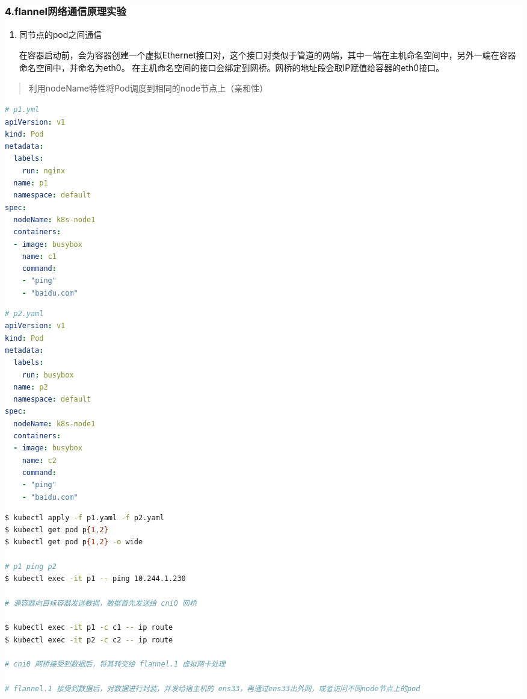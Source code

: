 
### 4.flannel网络通信原理实验

1. 同节点的pod之间通信

   在容器启动前，会为容器创建一个虚拟Ethernet接口对，这个接口对类似于管道的两端，其中一端在主机命名空间中，另外一端在容器命名空间中，并命名为eth0。
   在主机命名空间的接口会绑定到网桥。网桥的地址段会取IP赋值给容器的eth0接口。

> 利用nodeName特性将Pod调度到相同的node节点上（亲和性）

``` yml
# p1.yml
apiVersion: v1
kind: Pod
metadata:
  labels:
    run: nginx
  name: p1
  namespace: default
spec:
  nodeName: k8s-node1
  containers:
  - image: busybox
    name: c1
    command: 
    - "ping"
    - "baidu.com"
```

``` yml
# p2.yaml
apiVersion: v1
kind: Pod
metadata:
  labels:
    run: busybox
  name: p2
  namespace: default
spec:
  nodeName: k8s-node1
  containers:
  - image: busybox
    name: c2
    command: 
    - "ping"
    - "baidu.com"
```

``` bash
$ kubectl apply -f p1.yaml -f p2.yaml
$ kubectl get pod p{1,2}
$ kubectl get pod p{1,2} -o wide

# p1 ping p2
$ kubectl exec -it p1 -- ping 10.244.1.230

# 源容器向目标容器发送数据，数据首先发送给 cni0 网桥

$ kubectl exec -it p1 -c c1 -- ip route
$ kubectl exec -it p2 -c c2 -- ip route

# cni0 网桥接受到数据后，将其转交给 flannel.1 虚拟网卡处理

# flannel.1 接受到数据后，对数据进行封装，并发给宿主机的 ens33，再通过ens33出外网，或者访问不同node节点上的pod
```
